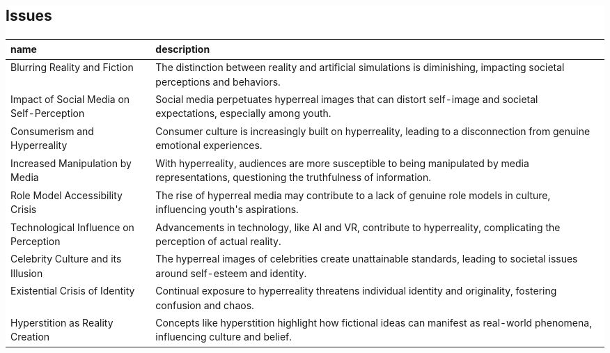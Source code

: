 ## Issues

| name                                      | description                                                                                                                                   |
|:------------------------------------------|:----------------------------------------------------------------------------------------------------------------------------------------------|
| Blurring Reality and Fiction              | The distinction between reality and artificial simulations is diminishing, impacting societal perceptions and behaviors.                      |
| Impact of Social Media on Self-Perception | Social media perpetuates hyperreal images that can distort self-image and societal expectations, especially among youth.                      |
| Consumerism and Hyperreality              | Consumer culture is increasingly built on hyperreality, leading to a disconnection from genuine emotional experiences.                        |
| Increased Manipulation by Media           | With hyperreality, audiences are more susceptible to being manipulated by media representations, questioning the truthfulness of information. |
| Role Model Accessibility Crisis           | The rise of hyperreal media may contribute to a lack of genuine role models in culture, influencing youth's aspirations.                      |
| Technological Influence on Perception     | Advancements in technology, like AI and VR, contribute to hyperreality, complicating the perception of actual reality.                        |
| Celebrity Culture and its Illusion        | The hyperreal images of celebrities create unattainable standards, leading to societal issues around self-esteem and identity.                |
| Existential Crisis of Identity            | Continual exposure to hyperreality threatens individual identity and originality, fostering confusion and chaos.                              |
| Hyperstition as Reality Creation          | Concepts like hyperstition highlight how fictional ideas can manifest as real-world phenomena, influencing culture and belief.                |